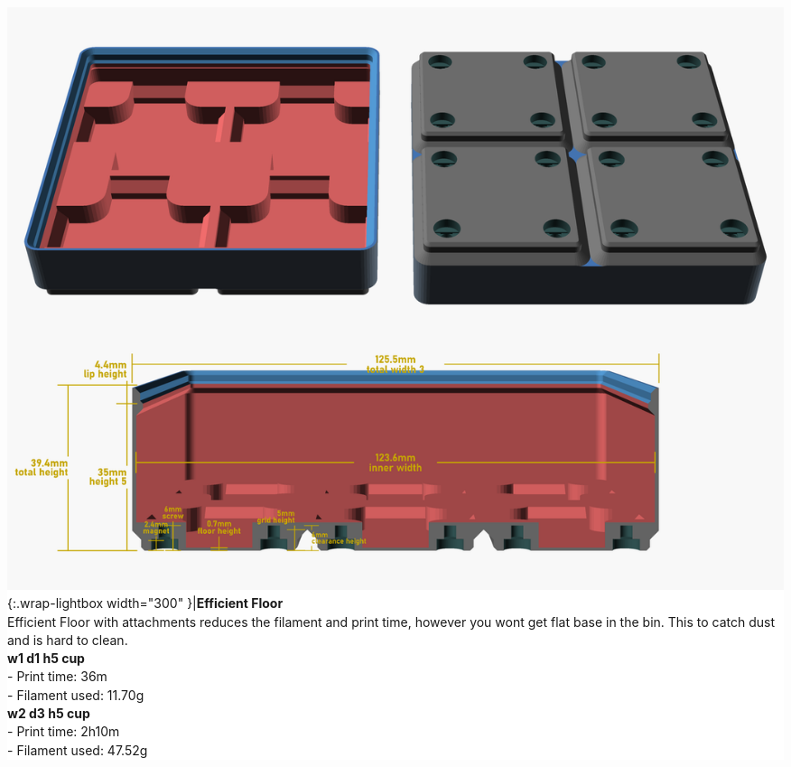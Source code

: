 ![basic cup](/assets/openscad/gridfinity-extended/multi_floor_ef_on.png){:.wrap-lightbox width="300" }|**Efficient Floor**<br>Efficient Floor with attachments reduces the filament and print time, however you wont get flat base in the bin. This to catch dust and is hard to clean.<br>**w1 d1 h5 cup**<br>- Print time: 36m<br>- Filament used: 11.70g<br>**w2 d3 h5 cup**<br>- Print time: 2h10m<br>- Filament used: 47.52g